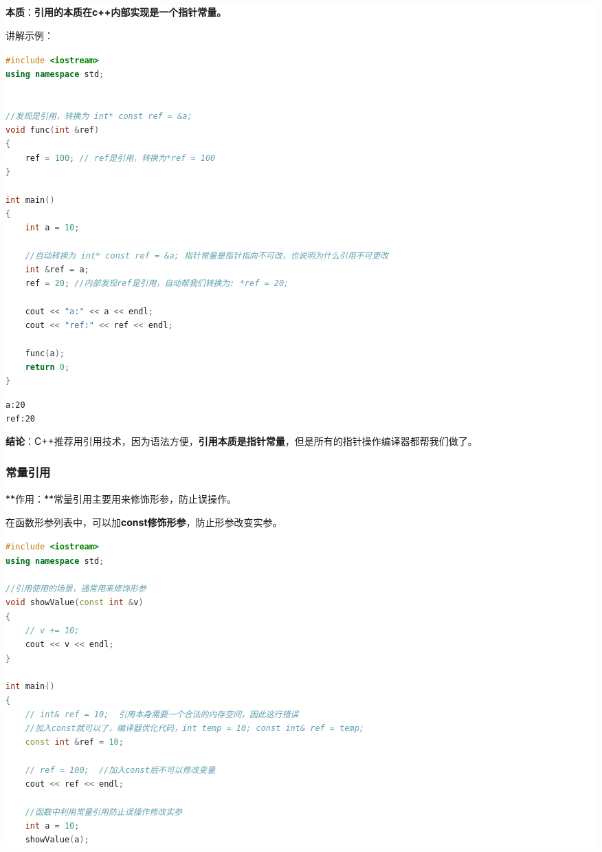 **本质**：**引用的本质在c++内部实现是一个指针常量。**

讲解示例：

```C++
#include <iostream>
using namespace std;


//发现是引用，转换为 int* const ref = &a;
void func(int &ref)
{
	ref = 100; // ref是引用，转换为*ref = 100
}

int main()
{
	int a = 10;

	//自动转换为 int* const ref = &a; 指针常量是指针指向不可改，也说明为什么引用不可更改
	int &ref = a;
	ref = 20; //内部发现ref是引用，自动帮我们转换为: *ref = 20;

	cout << "a:" << a << endl;
	cout << "ref:" << ref << endl;

	func(a);
	return 0;
}
```

```
a:20
ref:20
```

**结论**：C++推荐用引用技术，因为语法方便，**引用本质是指针常量**，但是所有的指针操作编译器都帮我们做了。

### 常量引用

**作用：**常量引用主要用来修饰形参，防止误操作。

在函数形参列表中，可以加**const修饰形参**，防止形参改变实参。

```C++
#include <iostream>
using namespace std;

//引用使用的场景，通常用来修饰形参
void showValue(const int &v)
{
	// v += 10;
	cout << v << endl;
}

int main()
{
	// int& ref = 10;  引用本身需要一个合法的内存空间，因此这行错误
	//加入const就可以了，编译器优化代码，int temp = 10; const int& ref = temp;
	const int &ref = 10;

	// ref = 100;  //加入const后不可以修改变量
	cout << ref << endl;

	//函数中利用常量引用防止误操作修改实参
	int a = 10;
	showValue(a);
```